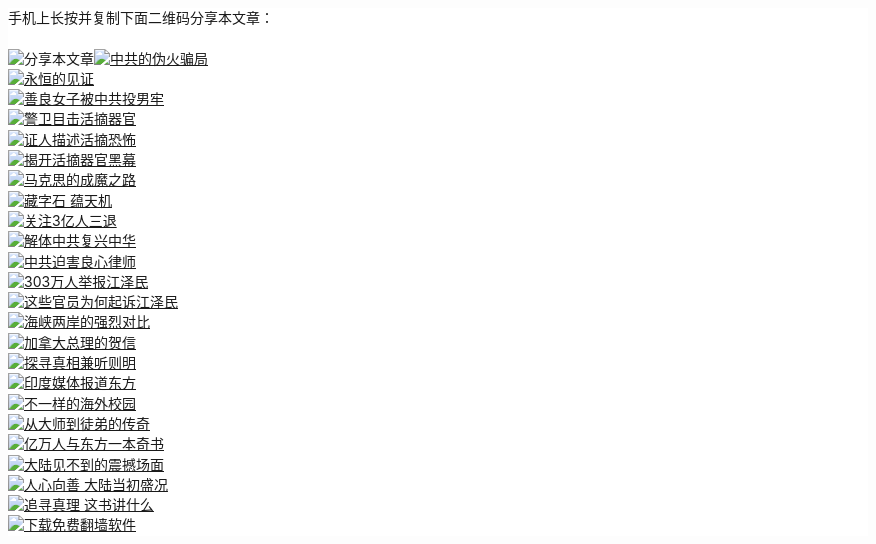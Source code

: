 ####
手机上长按并复制下面二维码分享本文章：<br><br><img src="http://www.hehaibao.com/qr/index.php?m=1&e=L&p=10&t=&d=https://github.com/asdfghy6/djy/blob/master/gb/12/2/10/n3508340.md%231" title="分享本文章"></td><td VALIGN=TOP><a href="https://github.com/asdfghy6/djy/blob/master/gb/16/1/21/n4622075.md?dfh#1" target="_blank"><img src="https://raw.githubusercontent.com/asdfghy6/djy/master/gb/300/wei-f1.jpg" title="中共的伪火骗局"  alt="中共的伪火骗局"></a><br><a href="https://github.com/asdfghy6/yh/blob/master/README.md?dfh#1" target="_blank"><img src="https://raw.githubusercontent.com/asdfghy6/djy/master/gb/300/yong-h.jpg" title="永恒的见证"  alt="永恒的见证"></a><br><a href="https://github.com/asdfghy6/djy/blob/master/gb/13/9/29/n3974789.md?dfh#1" target="_blank"><img src="https://raw.githubusercontent.com/asdfghy6/djy/master/gb/300/shang-lnz.jpg" title="善良女子被中共投男牢"  alt="善良女子被中共投男牢"></a><br><a href="https://github.com/asdfghy6/djy/blob/master/gb/16/3/16/n4663449.md?dfh#1" target="_blank"><img src="https://raw.githubusercontent.com/asdfghy6/djy/master/gb/300/huo-z3.jpg" title="警卫目击活摘器官"  alt="警卫目击活摘器官"></a><br><a href="https://github.com/asdfghy6/djy/blob/master/gb/16/8/7/n8177641.md?dfh#1" target="_blank"><img src="https://raw.githubusercontent.com/asdfghy6/djy/master/gb/300/huo-z4.jpg" title="证人描述活摘恐怖"  alt="证人描述活摘恐怖"></a><br><a href="https://github.com/asdfghy6/djy/blob/master/gb/10/4/19/n2881569.md?dfh#1" target="_blank"><img src="https://raw.githubusercontent.com/asdfghy6/djy/master/gb/300/huo-z1.jpg" title="揭开活摘器官黑幕"  alt="揭开活摘器官黑幕"></a><br><a href="https://github.com/asdfghy6/djy/blob/master/gb/10/11/7/n3077476.md?dfh#1" target="_blank"><img src="https://raw.githubusercontent.com/asdfghy6/djy/master/gb/300/ma-ks.jpg" title="马克思的成魔之路"  alt="马克思的成魔之路"></a><br><a href="https://github.com/asdfghy6/djy/blob/master/gb/14/6/9/n4173977.md?dfh#1" target="_blank"><img src="https://raw.githubusercontent.com/asdfghy6/djy/master/gb/300/chang-zs.jpg" title="藏字石 蕴天机"  alt="藏字石 蕴天机"></a><br><a href="https://github.com/asdfghy6/djy/blob/master/gb/18/5/10/n10381511.md?dfh#1" target="_blank"><img src="https://raw.githubusercontent.com/asdfghy6/djy/master/gb/300/st1.jpg" title="关注3亿人三退"  alt="关注3亿人三退"></a><br><a href="https://github.com/asdfghy6/djy/blob/master/gb/18/3/21/n10237682.md?dfh#1" target="_blank"><img src="https://raw.githubusercontent.com/asdfghy6/djy/master/gb/300/jie-t.jpg" title="解体中共复兴中华"  alt="解体中共复兴中华"></a><br><a href="https://github.com/asdfghy6/djy/blob/master/gb/9/2/9/n2422991.md?dfh#1" target="_blank"><img src="https://raw.githubusercontent.com/asdfghy6/djy/master/gb/300/gao-zs.jpg" title="中共迫害良心律师"  alt="中共迫害良心律师"></a><br><a href="https://github.com/asdfghy6/djy/blob/master/gb/18/12/9/n10900044.md?dfh#1" target="_blank"><img src="https://raw.githubusercontent.com/asdfghy6/djy/master/gb/300/sj1.jpg" title="303万人举报江泽民"  alt="303万人举报江泽民"></a><br><a href="https://github.com/asdfghy6/djy/blob/master/gb/18/8/28/n10672014.md?dfh#1" target="_blank"><img src="https://raw.githubusercontent.com/asdfghy6/djy/master/gb/300/sj2.jpg" title="这些官员为何起诉江泽民"  alt="这些官员为何起诉江泽民"></a><br><a href="https://github.com/asdfghy6/djy/blob/master/gb/8/12/18/n2367165.md?dfh#1" target="_blank"><img src="https://raw.githubusercontent.com/asdfghy6/djy/master/gb/300/liangan.jpg" title="海峡两岸的强烈对比"  alt="海峡两岸的强烈对比"></a><br><a href="https://github.com/asdfghy6/djy/blob/master/gb/15/5/5/n4427238.md?dfh#1" target="_blank"><img src="https://raw.githubusercontent.com/asdfghy6/djy/master/gb/300/jia-ndzl.jpg" title="加拿大总理的贺信"  alt="加拿大总理的贺信"></a><br><a href="https://github.com/asdfghy6/djy/blob/master/gb/11/6/17/n3289382.md?dfh#1" target="_blank">
<img src="https://raw.githubusercontent.com/asdfghy6/djy/master/gb/300/xiao-wd.jpg" title="探寻真相兼听则明"  alt="探寻真相兼听则明"></a><br><a href="https://github.com/asdfghy6/djy/blob/master/gb/18/10/27/n10812623.md?dfh#1" target="_blank"><img src="https://raw.githubusercontent.com/asdfghy6/djy/master/gb/300/yindu.jpg" title="印度媒体报道东方"  alt="印度媒体报道东方"></a><br><a href="https://github.com/asdfghy6/djy/blob/master/gb/18/6/9/n10469652.md?dfh#1" target="_blank"><img src="https://raw.githubusercontent.com/asdfghy6/djy/master/gb/300/xie-j.jpg" title="不一样的海外校园"  alt="不一样的海外校园"></a><br><a href="https://github.com/asdfghy6/djy/blob/master/gb/7/4/5/n1669415.md?dfh#1" target="_blank"><img src="https://raw.githubusercontent.com/asdfghy6/djy/master/gb/300/li-up.jpg" title="从大师到徒弟的传奇"  alt="从大师到徒弟的传奇"></a><br><a href="https://github.com/asdfghy6/djy/blob/master/gb/17/5/26/n9191512.md?dfh#1" target="_blank"><img src="https://raw.githubusercontent.com/asdfghy6/djy/master/gb/300/zfl2.jpg" title="亿万人与东方一本奇书"  alt="亿万人与东方一本奇书"></a><br><a href="https://github.com/asdfghy6/djy/blob/master/gb/13/11/27/n4020290.md?dfh#1" target="_blank"><img src="https://raw.githubusercontent.com/asdfghy6/djy/master/gb/300/zhen-h.jpg" title="大陆见不到的震撼场面"  alt="大陆见不到的震撼场面"></a><br><a href="https://github.com/asdfghy6/djy/blob/master/gb/15/7/17/n4482910.md?dfh#1" target="_blank"><img src="https://raw.githubusercontent.com/asdfghy6/djy/master/gb/300/dalu-sk.jpg" title="人心向善 大陆当初盛况"  alt="人心向善 大陆当初盛况"></a><br><a href="https://github.com/asdfghy6/djy/blob/master/gb/9/10/15/n2689419.md?dfh#1" target="_blank"><img src="https://raw.githubusercontent.com/asdfghy6/djy/master/gb/300/zfl1.jpg" title="追寻真理 这书讲什么"  alt="追寻真理 这书讲什么"></a><br><a href="https://github.com/asdfghy6/fq/blob/master/README.md?dfh#1" target="_blank"><img src="https://raw.githubusercontent.com/asdfghy6/djy/master/gb/300/fq1.jpg" title="下载免费翻墙软件"  alt="下载免费翻墙软件"></a><br></td></tr></table>
